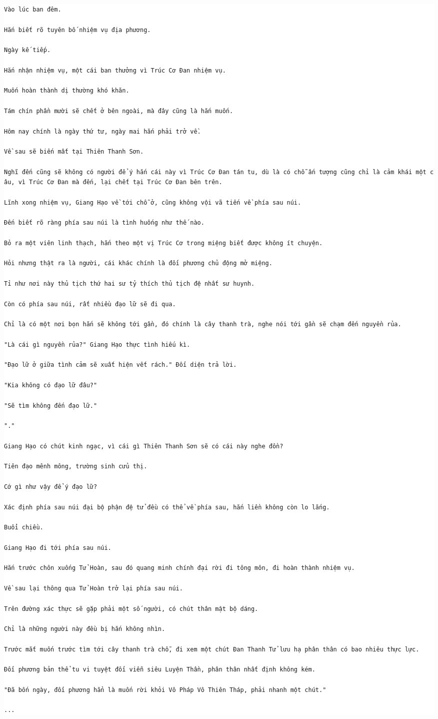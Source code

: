 	Vào lúc ban đêm.

	Hắn biết rõ tuyên bố nhiệm vụ địa phương.

	Ngày kế tiếp.

	Hắn nhận nhiệm vụ, một cái ban thưởng vì Trúc Cơ Đan nhiệm vụ.

	Muốn hoàn thành dị thường khó khăn.

	Tám chín phần mười sẽ chết ở bên ngoài, mà đây cũng là hắn muốn.

	Hôm nay chính là ngày thứ tư, ngày mai hắn phải trở về.

	Về sau sẽ biến mất tại Thiên Thanh Sơn.

	Nghĩ đến cũng sẽ không có người để ý hắn cái này vì Trúc Cơ Đan tán tu, dù là có chỗ ấn tượng cũng chỉ là cảm khái một câu, vì Trúc Cơ Đan mà đến, lại chết tại Trúc Cơ Đan bên trên.

	Lĩnh xong nhiệm vụ, Giang Hạo về tới chỗ ở, cũng không vội vã tiến về phía sau núi.

	Đến biết rõ ràng phía sau núi là tình huống như thế nào.

	Bỏ ra một viên linh thạch, hắn theo một vị Trúc Cơ trong miệng biết được không ít chuyện.

	Hỏi nhưng thật ra là người, cái khác chính là đối phương chủ động mở miệng.

	Tỉ như nơi này thủ tịch thứ hai sư tỷ thích thủ tịch đệ nhất sư huynh.

	Còn có phía sau núi, rất nhiều đạo lữ sẽ đi qua.

	Chỉ là có một nơi bọn hắn sẽ không tới gần, đó chính là cây thanh trà, nghe nói tới gần sẽ chạm đến nguyền rủa.

	"Là cái gì nguyền rủa?" Giang Hạo thực tình hiếu kì.

	"Đạo lữ ở giữa tình cảm sẽ xuất hiện vết rách." Đối diện trả lời.

	"Kia không có đạo lữ đâu?"

	"Sẽ tìm không đến đạo lữ."

	"."

	Giang Hạo có chút kinh ngạc, vì cái gì Thiên Thanh Sơn sẽ có cái này nghe đồn?

	Tiên đạo mênh mông, trường sinh cửu thị.

	Cớ gì như vậy để ý đạo lữ?

	Xác định phía sau núi đại bộ phận đệ tử đều có thể về phía sau, hắn liền không còn lo lắng.

	Buổi chiều.

	Giang Hạo đi tới phía sau núi.

	Hắn trước chôn xuống Tử Hoàn, sau đó quang minh chính đại rời đi tông môn, đi hoàn thành nhiệm vụ.

	Về sau lại thông qua Tử Hoàn trở lại phía sau núi.

	Trên đường xác thực sẽ gặp phải một số người, có chút thân mật bộ dáng.

	Chỉ là những người này đều bị hắn không nhìn.

	Trước mắt muốn trước tìm tới cây thanh trà chỗ, đi xem một chút Đan Thanh Tử lưu hạ phân thân có bao nhiêu thực lực.

	Đối phương bản thể tu vi tuyệt đối viễn siêu Luyện Thần, phân thân nhất định không kém.

	"Đã bốn ngày, đối phương hẳn là muốn rời khỏi Vô Pháp Vô Thiên Tháp, phải nhanh một chút."

	...




